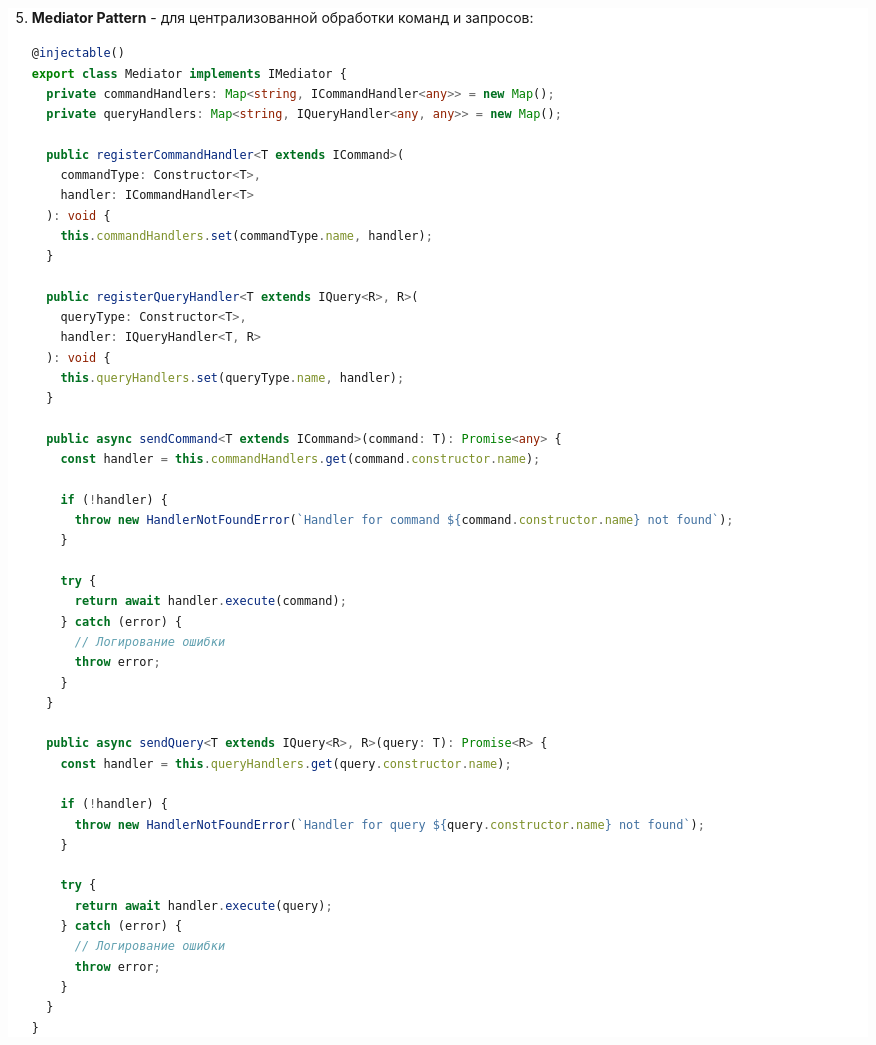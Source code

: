 5. **Mediator Pattern** - для централизованной обработки команд и запросов:
   ```typescript
   @injectable()
   export class Mediator implements IMediator {
     private commandHandlers: Map<string, ICommandHandler<any>> = new Map();
     private queryHandlers: Map<string, IQueryHandler<any, any>> = new Map();
     
     public registerCommandHandler<T extends ICommand>(
       commandType: Constructor<T>,
       handler: ICommandHandler<T>
     ): void {
       this.commandHandlers.set(commandType.name, handler);
     }
     
     public registerQueryHandler<T extends IQuery<R>, R>(
       queryType: Constructor<T>,
       handler: IQueryHandler<T, R>
     ): void {
       this.queryHandlers.set(queryType.name, handler);
     }
     
     public async sendCommand<T extends ICommand>(command: T): Promise<any> {
       const handler = this.commandHandlers.get(command.constructor.name);
       
       if (!handler) {
         throw new HandlerNotFoundError(`Handler for command ${command.constructor.name} not found`);
       }
       
       try {
         return await handler.execute(command);
       } catch (error) {
         // Логирование ошибки
         throw error;
       }
     }
     
     public async sendQuery<T extends IQuery<R>, R>(query: T): Promise<R> {
       const handler = this.queryHandlers.get(query.constructor.name);
       
       if (!handler) {
         throw new HandlerNotFoundError(`Handler for query ${query.constructor.name} not found`);
       }
       
       try {
         return await handler.execute(query);
       } catch (error) {
         // Логирование ошибки
         throw error;
       }
     }
   }
   ```

